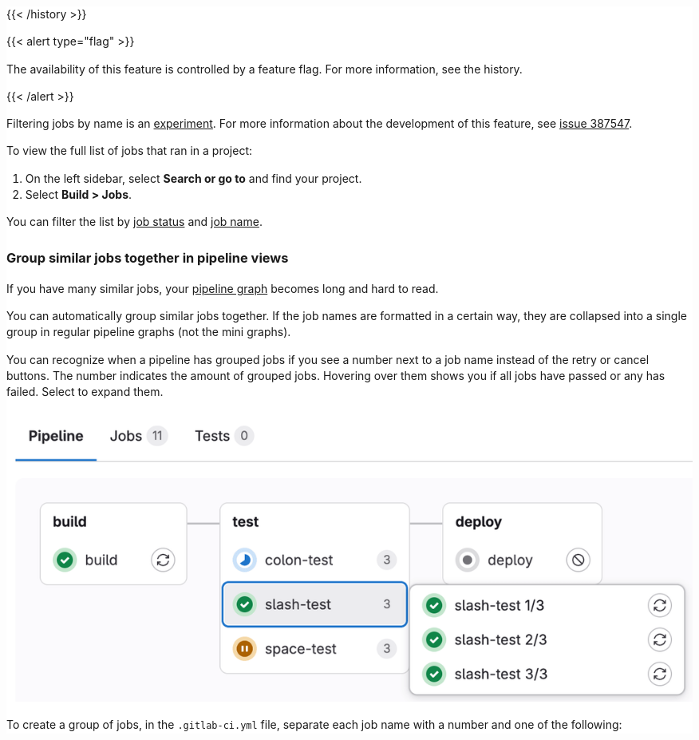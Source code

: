 {{< /history >}}

{{< alert type="flag" >}}

The availability of this feature is controlled by a feature flag. For more information, see the history.

{{< /alert >}}

Filtering jobs by name is an [experiment](../../policy/development_stages_support.md). For more information about the development of this feature, see [issue 387547](https://gitlab.com/gitlab-org/gitlab/-/issues/387547).

To view the full list of jobs that ran in a project:

1. On the left sidebar, select **Search or go to** and find your project.
1. Select **Build > Jobs**.

You can filter the list by [job status](#view-jobs-in-a-pipeline) and [job name](#job-names).

### Group similar jobs together in pipeline views

If you have many similar jobs, your [pipeline graph](../pipelines/_index.md#pipeline-details)
becomes long and hard to read.

You can automatically group similar jobs together. If the job names are formatted in a certain way,
they are collapsed into a single group in regular pipeline graphs (not the mini graphs).

You can recognize when a pipeline has grouped jobs if you see a number next to a job
name instead of the retry or cancel buttons. The number indicates the amount of grouped
jobs. Hovering over them shows you if all jobs have passed or any has failed. Select to expand them.

![A pipeline graph showing several stages and jobs, including three groups of grouped jobs.](img/pipeline_grouped_jobs_v17_9.png)

To create a group of jobs, in the `.gitlab-ci.yml` file,
separate each job name with a number and one of the following:
